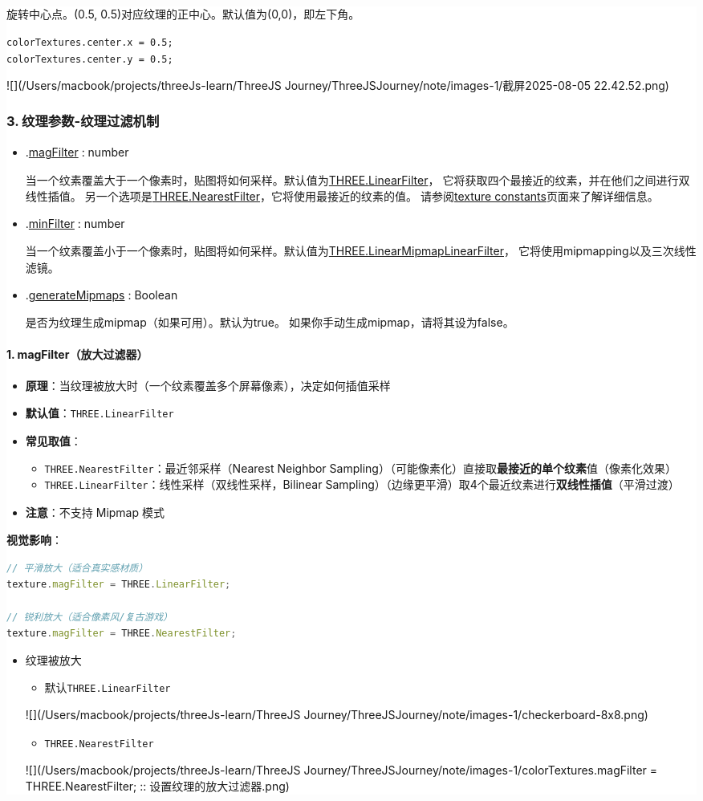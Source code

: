   旋转中心点。(0.5, 0.5)对应纹理的正中心。默认值为(0,0)，即左下角。

```
colorTextures.center.x = 0.5;
colorTextures.center.y = 0.5;
```

![](/Users/macbook/projects/threeJs-learn/ThreeJS Journey/ThreeJSJourney/note/images-1/截屏2025-08-05 22.42.52.png)

### 3. 纹理参数-纹理过滤机制

- .[magFilter](http://www.yanhuangxueyuan.com/threejs/docs/index.html#api/zh/textures/Texture.magFilter) : number

  当一个纹素覆盖大于一个像素时，贴图将如何采样。默认值为[THREE.LinearFilter](http://www.yanhuangxueyuan.com/threejs/docs/index.html#api/zh/constants/Textures)， 它将获取四个最接近的纹素，并在他们之间进行双线性插值。 另一个选项是[THREE.NearestFilter](http://www.yanhuangxueyuan.com/threejs/docs/index.html#api/zh/constants/Textures)，它将使用最接近的纹素的值。
  请参阅[texture constants](http://www.yanhuangxueyuan.com/threejs/docs/index.html#api/zh/constants/Textures)页面来了解详细信息。

- .[minFilter](http://www.yanhuangxueyuan.com/threejs/docs/index.html#api/zh/textures/Texture.minFilter) : number

  当一个纹素覆盖小于一个像素时，贴图将如何采样。默认值为[THREE.LinearMipmapLinearFilter](http://www.yanhuangxueyuan.com/threejs/docs/index.html#api/zh/constants/Textures)， 它将使用mipmapping以及三次线性滤镜。

- .[generateMipmaps](http://www.yanhuangxueyuan.com/threejs/docs/index.html#api/zh/textures/Texture.generateMipmaps) : Boolean

  是否为纹理生成mipmap（如果可用）。默认为true。 如果你手动生成mipmap，请将其设为false。

#### 1. **magFilter（放大过滤器）**
- **原理**：当纹理被放大时（一个纹素覆盖多个屏幕像素），决定如何插值采样
- **默认值**：`THREE.LinearFilter`

- **常见取值**：
  - `THREE.NearestFilter`：最近邻采样（Nearest Neighbor Sampling）（可能像素化）直接取**最接近的单个纹素**值（像素化效果）
  - `THREE.LinearFilter`：线性采样（双线性采样，Bilinear Sampling）（边缘更平滑）取4个最近纹素进行**双线性插值**（平滑过渡）
- **注意**：不支持 Mipmap 模式

**视觉影响**：
```javascript
// 平滑放大（适合真实感材质）
texture.magFilter = THREE.LinearFilter;

// 锐利放大（适合像素风/复古游戏）
texture.magFilter = THREE.NearestFilter;
```
- 纹理被放大

  - 默认`THREE.LinearFilter`

  ![](/Users/macbook/projects/threeJs-learn/ThreeJS Journey/ThreeJSJourney/note/images-1/checkerboard-8x8.png)

  - `THREE.NearestFilter`

  ![](/Users/macbook/projects/threeJs-learn/ThreeJS Journey/ThreeJSJourney/note/images-1/colorTextures.magFilter = THREE.NearestFilter; :: 设置纹理的放大过滤器.png)
